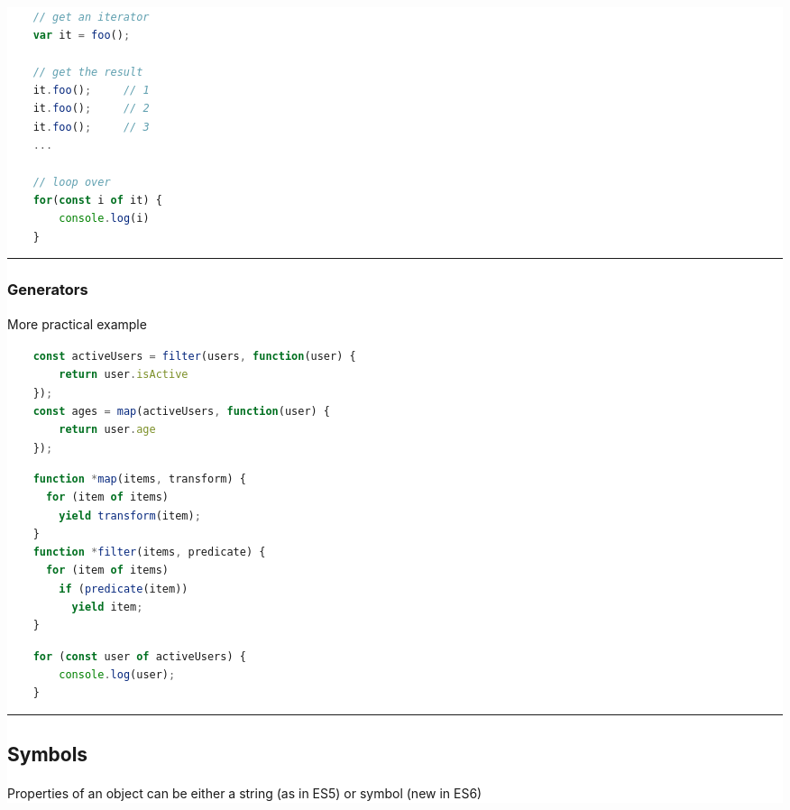 ```js
    // get an iterator
    var it = foo();

    // get the result
    it.foo();     // 1
    it.foo();     // 2
    it.foo();     // 3
    ...

    // loop over
    for(const i of it) {
        console.log(i)
    }
```

----

### Generators

More practical example

```js
    const activeUsers = filter(users, function(user) {
        return user.isActive
    });
    const ages = map(activeUsers, function(user) {
        return user.age
    });
```

```js
    function *map(items, transform) {
      for (item of items)
        yield transform(item);
    }
    function *filter(items, predicate) {
      for (item of items)
        if (predicate(item))
          yield item;
    }
```

```js
    for (const user of activeUsers) {
        console.log(user);
    }
```

----

## Symbols

Properties of an object can be either a string (as in ES5)
or symbol (new in ES6)
